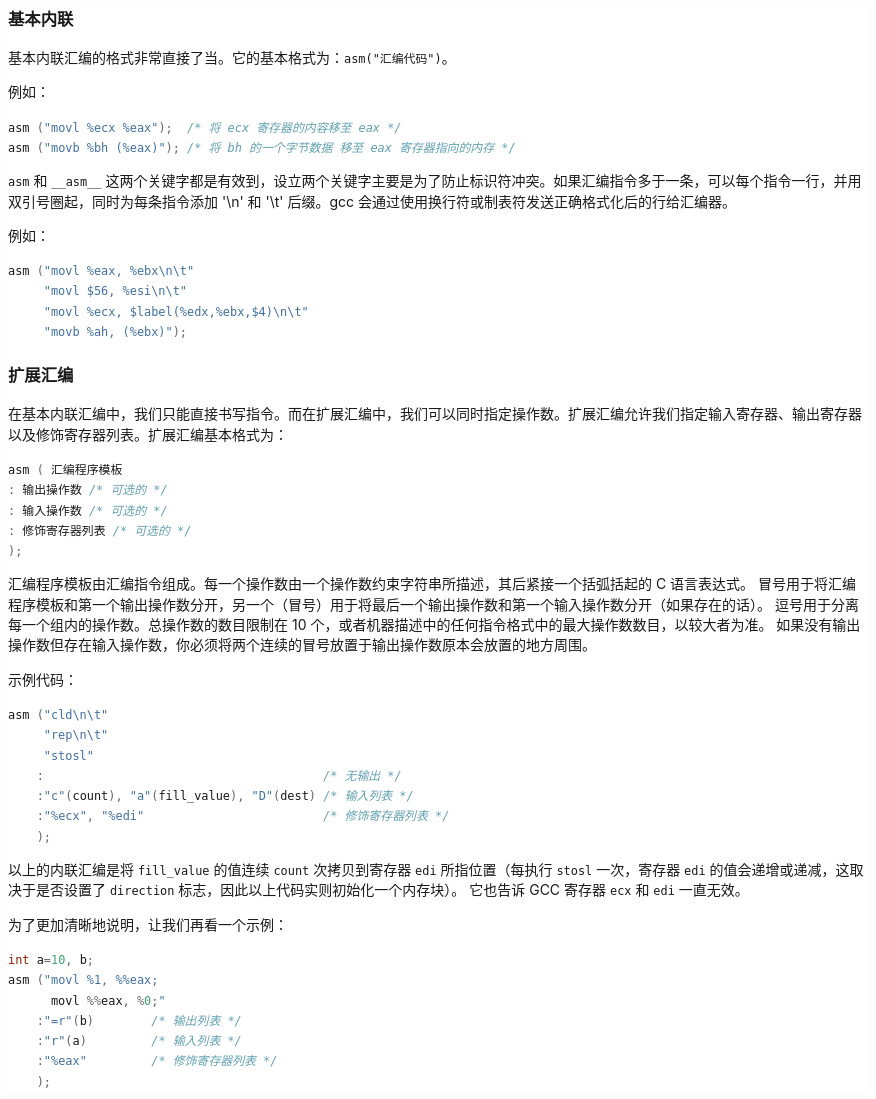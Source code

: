 ### 基本内联

基本内联汇编的格式非常直接了当。它的基本格式为：`asm("汇编代码")`。

例如：

```c
asm ("movl %ecx %eax");  /* 将 ecx 寄存器的内容移至 eax */
asm ("movb %bh (%eax)"); /* 将 bh 的一个字节数据 移至 eax 寄存器指向的内存 */
```

`asm` 和 `__asm__` 这两个关键字都是有效到，设立两个关键字主要是为了防止标识符冲突。如果汇编指令多于一条，可以每个指令一行，并用双引号圈起，同时为每条指令添加 '\n' 和 '\t' 后缀。gcc 会通过使用换行符或制表符发送正确格式化后的行给汇编器。

例如：

```c
asm ("movl %eax, %ebx\n\t"
     "movl $56, %esi\n\t"
     "movl %ecx, $label(%edx,%ebx,$4)\n\t"
     "movb %ah, (%ebx)");
```

### 扩展汇编

在基本内联汇编中，我们只能直接书写指令。而在扩展汇编中，我们可以同时指定操作数。扩展汇编允许我们指定输入寄存器、输出寄存器以及修饰寄存器列表。扩展汇编基本格式为：

```c
asm ( 汇编程序模板
: 输出操作数 /* 可选的 */
: 输入操作数 /* 可选的 */
: 修饰寄存器列表 /* 可选的 */
);
```

汇编程序模板由汇编指令组成。每一个操作数由一个操作数约束字符串所描述，其后紧接一个括弧括起的 C 语言表达式。 冒号用于将汇编程序模板和第一个输出操作数分开，另一个（冒号）用于将最后一个输出操作数和第一个输入操作数分开（如果存在的话）。 逗号用于分离每一个组内的操作数。总操作数的数目限制在 10 个，或者机器描述中的任何指令格式中的最大操作数数目，以较大者为准。 如果没有输出操作数但存在输入操作数，你必须将两个连续的冒号放置于输出操作数原本会放置的地方周围。

示例代码：

```c
asm ("cld\n\t"
     "rep\n\t"
     "stosl"
    :                                       /* 无输出 */
    :"c"(count), "a"(fill_value), "D"(dest) /* 输入列表 */
    :"%ecx", "%edi"                         /* 修饰寄存器列表 */
    );
```

以上的内联汇编是将 `fill_value` 的值连续 `count` 次拷贝到寄存器 `edi` 所指位置（每执行 `stosl` 一次，寄存器 `edi` 的值会递增或递减，这取决于是否设置了 `direction` 标志，因此以上代码实则初始化一个内存块）。 它也告诉 GCC 寄存器 `ecx` 和 `edi` 一直无效。

为了更加清晰地说明，让我们再看一个示例：

```c
int a=10, b;
asm ("movl %1, %%eax;
      movl %%eax, %0;"
    :"=r"(b)        /* 输出列表 */
    :"r"(a)         /* 输入列表 */
    :"%eax"         /* 修饰寄存器列表 */
    );
```
